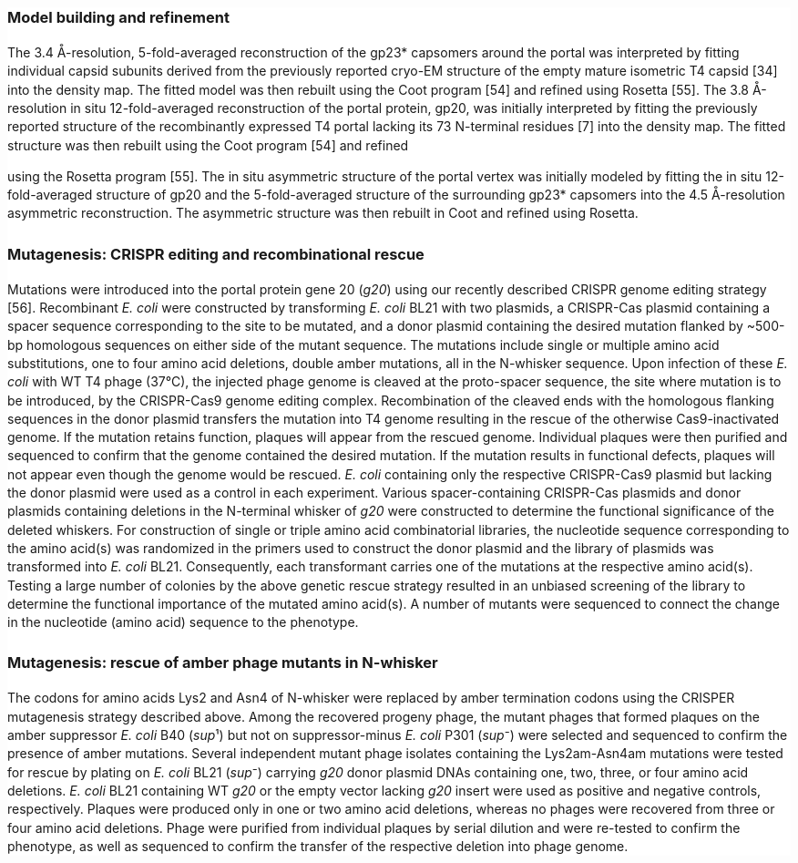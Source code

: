### Model building and refinement

The 3.4 Å-resolution, 5-fold-averaged reconstruction of the gp23* capsomers around the portal was interpreted by fitting individual capsid subunits derived from the previously reported cryo-EM structure of the empty mature isometric T4 capsid \[34\] into the density map. The fitted model was then rebuilt using the Coot program \[54\] and refined using Rosetta \[55\]. The 3.8 Å-resolution in situ 12-fold-averaged reconstruction of the portal protein, gp20, was initially interpreted by fitting the previously reported structure of the recombinantly expressed T4 portal lacking its 73 N-terminal residues \[7\] into the density map. The fitted structure was then rebuilt using the Coot program \[54\] and refined

using the Rosetta program \[55\]. The in situ asymmetric structure of the portal vertex was initially modeled by fitting the in situ 12-fold-averaged structure of gp20 and the 5-fold-averaged structure of the surrounding gp23* capsomers into the 4.5 Å-resolution asymmetric reconstruction. The asymmetric structure was then rebuilt in Coot and refined using Rosetta.

### Mutagenesis: CRISPR editing and recombinational rescue

Mutations were introduced into the portal protein gene 20 (*g20*) using our recently described CRISPR genome editing strategy \[56\]. Recombinant *E. coli* were constructed by transforming *E. coli* BL21 with two plasmids, a CRISPR-Cas plasmid containing a spacer sequence corresponding to the site to be mutated, and a donor plasmid containing the desired mutation flanked by ~500-bp homologous sequences on either side of the mutant sequence. The mutations include single or multiple amino acid substitutions, one to four amino acid deletions, double amber mutations, all in the N-whisker sequence. Upon infection of these *E. coli* with WT T4 phage (37°C), the injected phage genome is cleaved at the proto-spacer sequence, the site where mutation is to be introduced, by the CRISPR-Cas9 genome editing complex. Recombination of the cleaved ends with the homologous flanking sequences in the donor plasmid transfers the mutation into T4 genome resulting in the rescue of the otherwise Cas9-inactivated genome. If the mutation retains function, plaques will appear from the rescued genome. Individual plaques were then purified and sequenced to confirm that the genome contained the desired mutation. If the mutation results in functional defects, plaques will not appear even though the genome would be rescued. *E. coli* containing only the respective CRISPR-Cas9 plasmid but lacking the donor plasmid were used as a control in each experiment. Various spacer-containing CRISPR-Cas plasmids and donor plasmids containing deletions in the N-terminal whisker of *g20* were constructed to determine the functional significance of the deleted whiskers. For construction of single or triple amino acid combinatorial libraries, the nucleotide sequence corresponding to the amino acid(s) was randomized in the primers used to construct the donor plasmid and the library of plasmids was transformed into *E. coli* BL21. Consequently, each transformant carries one of the mutations at the respective amino acid(s). Testing a large number of colonies by the above genetic rescue strategy resulted in an unbiased screening of the library to determine the functional importance of the mutated amino acid(s). A number of mutants were sequenced to connect the change in the nucleotide (amino acid) sequence to the phenotype.

### Mutagenesis: rescue of amber phage mutants in N-whisker

The codons for amino acids Lys2 and Asn4 of N-whisker were replaced by amber termination codons using the CRISPER mutagenesis strategy described above. Among the recovered progeny phage, the mutant phages that formed plaques on the amber suppressor *E. coli* B40 (*sup*¹) but not on suppressor-minus *E. coli* P301 (*sup*⁻) were selected and sequenced to confirm the presence of amber mutations. Several independent mutant phage isolates containing the Lys2am-Asn4am mutations were tested for rescue by plating on *E. coli* BL21 (*sup*⁻) carrying *g20* donor plasmid DNAs containing one, two, three, or four amino acid deletions. *E. coli* BL21 containing WT *g20* or the empty vector lacking *g20* insert were used as positive and negative controls, respectively. Plaques were produced only in one or two amino acid deletions, whereas no phages were recovered from three or four amino acid deletions. Phage were purified from individual plaques by serial dilution and were re-tested to confirm the phenotype, as well as sequenced to confirm the transfer of the respective deletion into phage genome.
